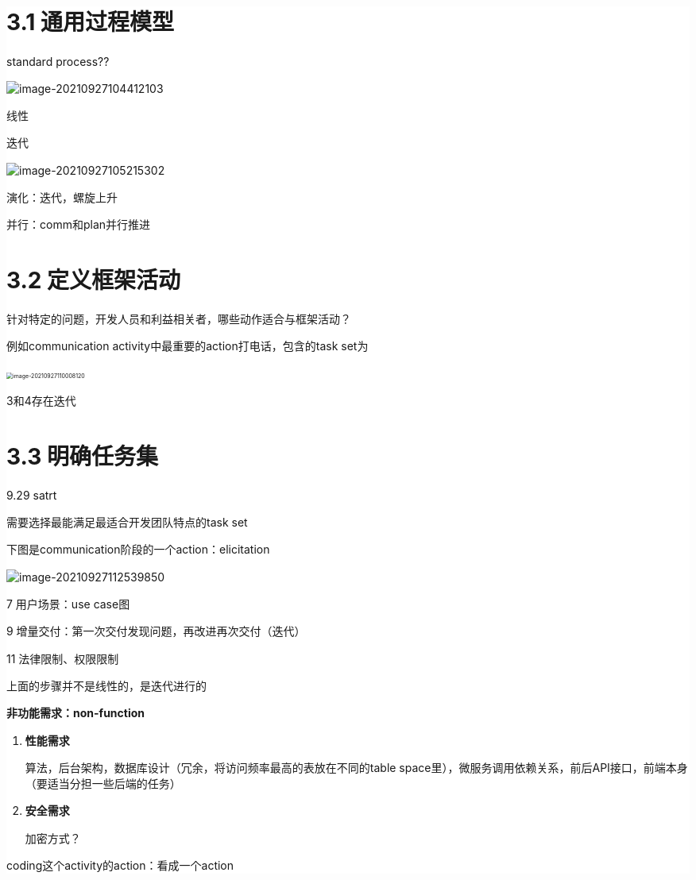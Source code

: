 # 3.1 通用过程模型

standard process??

![image-20210927104412103](C:\Users\eess6\AppData\Roaming\Typora\typora-user-images\image-20210927104412103.png)

线性

迭代

![image-20210927105215302](C:\Users\eess6\AppData\Roaming\Typora\typora-user-images\image-20210927105215302.png)

演化：迭代，螺旋上升

并行：comm和plan并行推进

# 3.2 定义框架活动

针对特定的问题，开发人员和利益相关者，哪些动作适合与框架活动？

例如communication activity中最重要的action打电话，包含的task set为

<img src="C:\Users\eess6\AppData\Roaming\Typora\typora-user-images\image-20210927110008120.png" alt="image-20210927110008120" style="zoom: 50%;" />

3和4存在迭代

# 3.3 明确任务集

9.29 satrt

需要选择最能满足最适合开发团队特点的task set

下图是communication阶段的一个action：elicitation

![image-20210927112539850](C:\Users\eess6\AppData\Roaming\Typora\typora-user-images\image-20210927112539850.png)

7 用户场景：use case图

9 增量交付：第一次交付发现问题，再改进再次交付（迭代）

11 法律限制、权限限制

上面的步骤并不是线性的，是迭代进行的

**非功能需求：non-function**

1. **性能需求**

   算法，后台架构，数据库设计（冗余，将访问频率最高的表放在不同的table space里），微服务调用依赖关系，前后API接口，前端本身（要适当分担一些后端的任务）

2. **安全需求**

   加密方式？



coding这个activity的action：看成一个action
